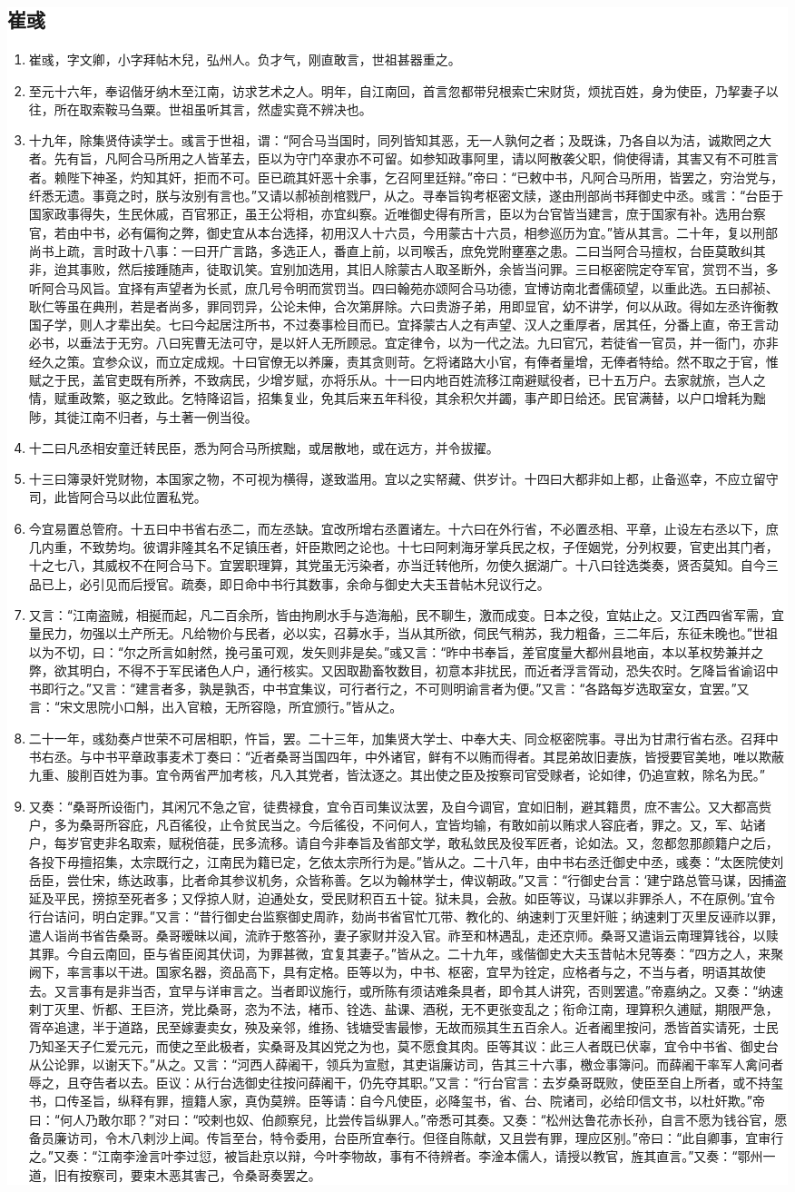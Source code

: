 ## 崔彧

1. <span id="列传第六十-崔彧-1"></span>
崔彧，字文卿，小字拜帖木兒，弘州人。负才气，刚直敢言，世祖甚器重之。

2. <span id="列传第六十-崔彧-2"></span>
至元十六年，奉诏偕牙纳木至江南，访求艺术之人。明年，自江南回，首言忽都带兒根索亡宋财货，烦扰百姓，身为使臣，乃挈妻子以往，所在取索鞍马刍粟。世祖虽听其言，然虚实竟不辨决也。

3. <span id="列传第六十-崔彧-3"></span>
十九年，除集贤侍读学士。彧言于世祖，谓：“阿合马当国时，同列皆知其恶，无一人孰何之者；及既诛，乃各自以为洁，诚欺罔之大者。先有旨，凡阿合马所用之人皆革去，臣以为守门卒隶亦不可留。如参知政事阿里，请以阿散袭父职，倘使得请，其害又有不可胜言者。赖陛下神圣，灼知其奸，拒而不可。臣已疏其奸恶十余事，乞召阿里廷辩。”帝曰：“已敕中书，凡阿合马所用，皆罢之，穷治党与，纤悉无遗。事竟之时，朕与汝别有言也。”又请以郝祯剖棺戮尸，从之。寻奉旨钩考枢密文牍，遂由刑部尚书拜御史中丞。彧言：“台臣于国家政事得失，生民休戚，百官邪正，虽王公将相，亦宜纠察。近唯御史得有所言，臣以为台官皆当建言，庶于国家有补。选用台察官，若由中书，必有偏徇之弊，御史宜从本台选择，初用汉人十六员，今用蒙古十六员，相参巡历为宜。”皆从其言。二十年，复以刑部尚书上疏，言时政十八事：一曰开广言路，多选正人，番直上前，以司喉舌，庶免党附壅塞之患。二曰当阿合马擅权，台臣莫敢纠其非，迨其事败，然后接踵随声，徒取讥笑。宜别加选用，其旧人除蒙古人取圣断外，余皆当问罪。三曰枢密院定夺军官，赏罚不当，多听阿合马风旨。宜择有声望者为长贰，庶几号令明而赏罚当。四曰翰苑亦颂阿合马功德，宜博访南北耆儒硕望，以重此选。五曰郝祯、耿仁等虽在典刑，若是者尚多，罪同罚异，公论未伸，合次第屏除。六曰贵游子弟，用即显官，幼不讲学，何以从政。得如左丞许衡教国子学，则人才辈出矣。七曰今起居注所书，不过奏事检目而已。宜择蒙古人之有声望、汉人之重厚者，居其任，分番上直，帝王言动必书，以垂法于无穷。八曰宪曹无法可守，是以奸人无所顾忌。宜定律令，以为一代之法。九曰官冗，若徒省一官员，并一衙门，亦非经久之策。宜参众议，而立定成规。十曰官僚无以养廉，责其贪则苛。乞将诸路大小官，有俸者量增，无俸者特给。然不取之于官，惟赋之于民，盖官吏既有所养，不致病民，少增岁赋，亦将乐从。十一曰内地百姓流移江南避赋役者，已十五万户。去家就旅，岂人之情，赋重政繁，驱之致此。乞特降诏旨，招集复业，免其后来五年科役，其余积欠并蠲，事产即日给还。民官满替，以户口增耗为黜陟，其徙江南不归者，与土著一例当役。

4. <span id="列传第六十-崔彧-4"></span>
十二曰凡丞相安童迁转民臣，悉为阿合马所摈黜，或居散地，或在远方，并令拔擢。

5. <span id="列传第六十-崔彧-5"></span>
十三曰簿录奸党财物，本国家之物，不可视为横得，遂致滥用。宜以之实帑藏、供岁计。十四曰大都非如上都，止备巡幸，不应立留守司，此皆阿合马以此位置私党。

6. <span id="列传第六十-崔彧-6"></span>
今宜易置总管府。十五曰中书省右丞二，而左丞缺。宜改所增右丞置诸左。十六曰在外行省，不必置丞相、平章，止设左右丞以下，庶几内重，不致势均。彼谓非隆其名不足镇压者，奸臣欺罔之论也。十七曰阿剌海牙掌兵民之权，子侄姻党，分列权要，官吏出其门者，十之七八，其威权不在阿合马下。宜罢职理算，其党虽无污染者，亦当迁转他所，勿使久据湖广。十八曰铨选类奏，贤否莫知。自今三品已上，必引见而后授官。疏奏，即日命中书行其数事，余命与御史大夫玉昔帖木兒议行之。

7. <span id="列传第六十-崔彧-7"></span>
又言：“江南盗贼，相挻而起，凡二百余所，皆由拘刷水手与造海船，民不聊生，激而成变。日本之役，宜姑止之。又江西四省军需，宜量民力，勿强以土产所无。凡给物价与民者，必以实，召募水手，当从其所欲，伺民气稍苏，我力粗备，三二年后，东征未晚也。”世祖以为不切，曰：“尔之所言如射然，挽弓虽可观，发矢则非是矣。”彧又言：“昨中书奉旨，差官度量大都州县地亩，本以革权势兼并之弊，欲其明白，不得不于军民诸色人户，通行核实。又因取勘畜牧数目，初意本非扰民，而近者浮言胥动，恐失农时。乞降旨省谕诏中书即行之。”又言：“建言者多，孰是孰否，中书宜集议，可行者行之，不可则明谕言者为便。”又言：“各路每岁选取室女，宜罢。”又言：“宋文思院小口斛，出入官粮，无所容隐，所宜颁行。”皆从之。

8. <span id="列传第六十-崔彧-8"></span>
二十一年，彧劾奏卢世荣不可居相职，忤旨，罢。二十三年，加集贤大学士、中奉大夫、同佥枢密院事。寻出为甘肃行省右丞。召拜中书右丞。与中书平章政事麦术丁奏曰：“近者桑哥当国四年，中外诸官，鲜有不以贿而得者。其昆弟故旧妻族，皆授要官美地，唯以欺蔽九重、朘削百姓为事。宜令两省严加考核，凡入其党者，皆汰逐之。其出使之臣及按察司官受赇者，论如律，仍追宣敕，除名为民。”

9. <span id="列传第六十-崔彧-9"></span>
又奏：“桑哥所设衙门，其闲冗不急之官，徒费禄食，宜令百司集议汰罢，及自今调官，宜如旧制，避其籍贯，庶不害公。又大都高赀户，多为桑哥所容庇，凡百徭役，止令贫民当之。今后徭役，不问何人，宜皆均输，有敢如前以贿求人容庇者，罪之。又，军、站诸户，每岁官吏非名取索，赋税倍蓰，民多流移。请自今非奉旨及省部文学，敢私敛民及役军匠者，论如法。又，忽都忽那颜籍户之后，各投下毋擅招集，太宗既行之，江南民为籍已定，乞依太宗所行为是。”皆从之。二十八年，由中书右丞迁御史中丞，彧奏：“太医院使刘岳臣，尝仕宋，练达政事，比者命其参议机务，众皆称善。乞以为翰林学士，俾议朝政。”又言：“行御史台言：‘建宁路总管马谋，因捕盗延及平民，搒掠至死者多；又俘掠人财，迫通处女，受民财积百五十锭。狱未具，会赦。如臣等议，马谋以非罪杀人，不在原例。’宜令行台诘问，明白定罪。”又言：“昔行御史台监察御史周祚，劾尚书省官忙兀带、教化的、纳速剌丁灭里奸赃；纳速剌丁灭里反诬祚以罪，遣人诣尚书省告桑哥。桑哥暧昧以闻，流祚于憨答孙，妻子家财并没入官。祚至和林遇乱，走还京师。桑哥又遣诣云南理算钱谷，以赎其罪。今自云南回，臣与省臣阅其伏词，为罪甚微，宜复其妻子。”皆从之。二十九年，彧偕御史大夫玉昔帖木兒等奏：“四方之人，来聚阙下，率言事以干进。国家名器，资品高下，具有定格。臣等以为，中书、枢密，宜早为铨定，应格者与之，不当与者，明语其故使去。又言事有是非当否，宜早与详审言之。当者即议施行，或所陈有须诘难条具者，即令其人讲究，否则罢遣。”帝嘉纳之。又奏：“纳速剌丁灭里、忻都、王巨济，党比桑哥，恣为不法，楮币、铨选、盐课、酒税，无不更张变乱之；衔命江南，理算积久逋赋，期限严急，胥卒追逮，半于道路，民至嫁妻卖女，殃及亲邻，维扬、钱塘受害最惨，无故而殒其生五百余人。近者阇里按问，悉皆首实请死，士民乃知圣天子仁爱元元，而使之至此极者，实桑哥及其凶党之为也，莫不愿食其肉。臣等其议：此三人者既已伏辜，宜令中书省、御史台从公论罪，以谢天下。”从之。又言：“河西人薛阇干，领兵为宣慰，其吏诣廉访司，告其三十六事，檄佥事簿问。而薛阇干率军人禽问者辱之，且夺告者以去。臣议：从行台选御史往按问薛阇干，仍先夺其职。”又言：“行台官言：去岁桑哥既败，使臣至自上所者，或不持玺书，口传圣旨，纵释有罪，擅籍人家，真伪莫辨。臣等请：自今凡使臣，必降玺书，省、台、院诸司，必给印信文书，以杜奸欺。”帝曰：“何人乃敢尔耶？”对曰：“咬剌也奴、伯颜察兒，比尝传旨纵罪人。”帝悉可其奏。又奏：“松州达鲁花赤长孙，自言不愿为钱谷官，愿备员廉访司，令木八剌沙上闻。传旨至台，特令委用，台臣所宜奉行。但径自陈献，又且尝有罪，理应区别。”帝曰：“此自卿事，宜审行之。”又奏：“江南李淦言叶李过愆，被旨赴京以辩，今叶李物故，事有不待辨者。李淦本儒人，请授以教官，旌其直言。”又奏：“鄂州一道，旧有按察司，要束木恶其害己，令桑哥奏罢之。
